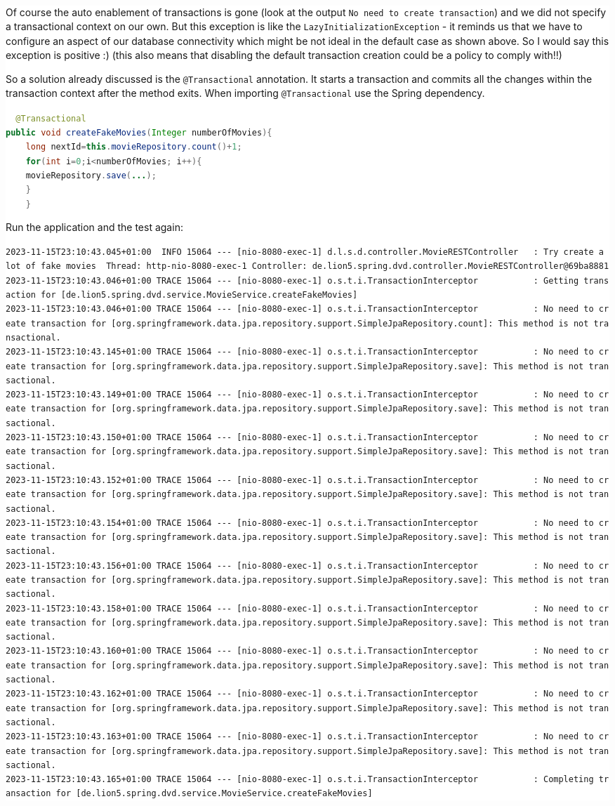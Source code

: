 Of course the auto enablement of transactions is gone (look at the
output `No need to create transaction`) and we did not specify a transactional context
on our own. But this exception is like the `LazyInitializationException` - it reminds us that we
have to configure an aspect of our database connectivity which might be not ideal in the default
case as shown above. So I would say this exception is positive :) (this also means that disabling
the default transaction creation could be a policy to comply with!!)

So a solution already discussed is the `@Transactional` annotation. It starts a transaction and
commits all the changes within the transaction context after the method exits.
When importing `@Transactional` use the Spring dependency.

```java
  @Transactional
public void createFakeMovies(Integer numberOfMovies){
    long nextId=this.movieRepository.count()+1;
    for(int i=0;i<numberOfMovies; i++){
    movieRepository.save(...);
    }
    }
```

Run the application and the test again:

```agsl
2023-11-15T23:10:43.045+01:00  INFO 15064 --- [nio-8080-exec-1] d.l.s.d.controller.MovieRESTController   : Try create a lot of fake movies  Thread: http-nio-8080-exec-1 Controller: de.lion5.spring.dvd.controller.MovieRESTController@69ba8881
2023-11-15T23:10:43.046+01:00 TRACE 15064 --- [nio-8080-exec-1] o.s.t.i.TransactionInterceptor           : Getting transaction for [de.lion5.spring.dvd.service.MovieService.createFakeMovies]
2023-11-15T23:10:43.046+01:00 TRACE 15064 --- [nio-8080-exec-1] o.s.t.i.TransactionInterceptor           : No need to create transaction for [org.springframework.data.jpa.repository.support.SimpleJpaRepository.count]: This method is not transactional.
2023-11-15T23:10:43.145+01:00 TRACE 15064 --- [nio-8080-exec-1] o.s.t.i.TransactionInterceptor           : No need to create transaction for [org.springframework.data.jpa.repository.support.SimpleJpaRepository.save]: This method is not transactional.
2023-11-15T23:10:43.149+01:00 TRACE 15064 --- [nio-8080-exec-1] o.s.t.i.TransactionInterceptor           : No need to create transaction for [org.springframework.data.jpa.repository.support.SimpleJpaRepository.save]: This method is not transactional.
2023-11-15T23:10:43.150+01:00 TRACE 15064 --- [nio-8080-exec-1] o.s.t.i.TransactionInterceptor           : No need to create transaction for [org.springframework.data.jpa.repository.support.SimpleJpaRepository.save]: This method is not transactional.
2023-11-15T23:10:43.152+01:00 TRACE 15064 --- [nio-8080-exec-1] o.s.t.i.TransactionInterceptor           : No need to create transaction for [org.springframework.data.jpa.repository.support.SimpleJpaRepository.save]: This method is not transactional.
2023-11-15T23:10:43.154+01:00 TRACE 15064 --- [nio-8080-exec-1] o.s.t.i.TransactionInterceptor           : No need to create transaction for [org.springframework.data.jpa.repository.support.SimpleJpaRepository.save]: This method is not transactional.
2023-11-15T23:10:43.156+01:00 TRACE 15064 --- [nio-8080-exec-1] o.s.t.i.TransactionInterceptor           : No need to create transaction for [org.springframework.data.jpa.repository.support.SimpleJpaRepository.save]: This method is not transactional.
2023-11-15T23:10:43.158+01:00 TRACE 15064 --- [nio-8080-exec-1] o.s.t.i.TransactionInterceptor           : No need to create transaction for [org.springframework.data.jpa.repository.support.SimpleJpaRepository.save]: This method is not transactional.
2023-11-15T23:10:43.160+01:00 TRACE 15064 --- [nio-8080-exec-1] o.s.t.i.TransactionInterceptor           : No need to create transaction for [org.springframework.data.jpa.repository.support.SimpleJpaRepository.save]: This method is not transactional.
2023-11-15T23:10:43.162+01:00 TRACE 15064 --- [nio-8080-exec-1] o.s.t.i.TransactionInterceptor           : No need to create transaction for [org.springframework.data.jpa.repository.support.SimpleJpaRepository.save]: This method is not transactional.
2023-11-15T23:10:43.163+01:00 TRACE 15064 --- [nio-8080-exec-1] o.s.t.i.TransactionInterceptor           : No need to create transaction for [org.springframework.data.jpa.repository.support.SimpleJpaRepository.save]: This method is not transactional.
2023-11-15T23:10:43.165+01:00 TRACE 15064 --- [nio-8080-exec-1] o.s.t.i.TransactionInterceptor           : Completing transaction for [de.lion5.spring.dvd.service.MovieService.createFakeMovies]
```
